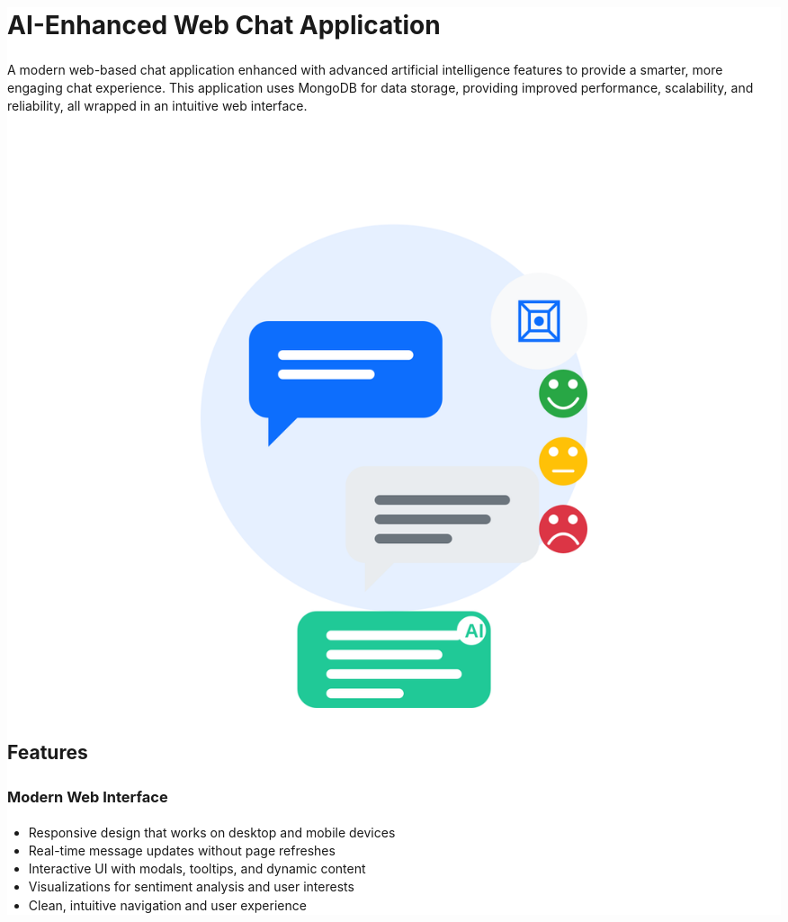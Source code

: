 # AI-Enhanced Web Chat Application

A modern web-based chat application enhanced with advanced artificial intelligence features to provide a smarter, more engaging chat experience. This application uses MongoDB for data storage, providing improved performance, scalability, and reliability, all wrapped in an intuitive web interface.

![AI-Enhanced Chat](static/images/chat-illustration.svg)

## Features

### Modern Web Interface
- Responsive design that works on desktop and mobile devices
- Real-time message updates without page refreshes
- Interactive UI with modals, tooltips, and dynamic content
- Visualizations for sentiment analysis and user interests
- Clean, intuitive navigation and user experience

